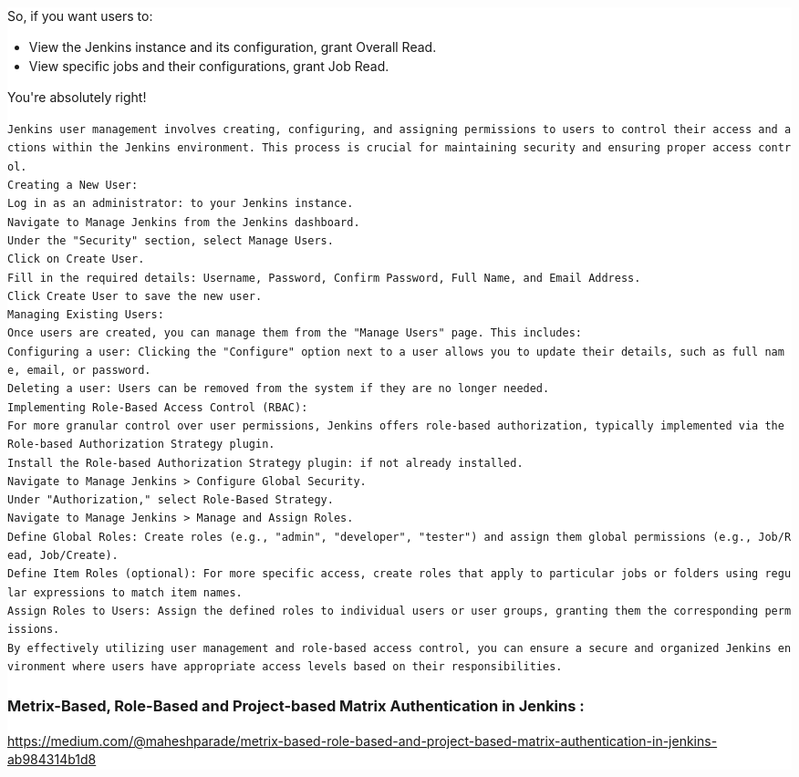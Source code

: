 So, if you want users to:

- View the Jenkins instance and its configuration, grant Overall Read.
- View specific jobs and their configurations, grant Job Read.

You're absolutely right!


```
Jenkins user management involves creating, configuring, and assigning permissions to users to control their access and actions within the Jenkins environment. This process is crucial for maintaining security and ensuring proper access control.
Creating a New User:
Log in as an administrator: to your Jenkins instance.
Navigate to Manage Jenkins from the Jenkins dashboard.
Under the "Security" section, select Manage Users.
Click on Create User.
Fill in the required details: Username, Password, Confirm Password, Full Name, and Email Address.
Click Create User to save the new user.
Managing Existing Users:
Once users are created, you can manage them from the "Manage Users" page. This includes:
Configuring a user: Clicking the "Configure" option next to a user allows you to update their details, such as full name, email, or password.
Deleting a user: Users can be removed from the system if they are no longer needed.
Implementing Role-Based Access Control (RBAC):
For more granular control over user permissions, Jenkins offers role-based authorization, typically implemented via the Role-based Authorization Strategy plugin.
Install the Role-based Authorization Strategy plugin: if not already installed.
Navigate to Manage Jenkins > Configure Global Security.
Under "Authorization," select Role-Based Strategy.
Navigate to Manage Jenkins > Manage and Assign Roles.
Define Global Roles: Create roles (e.g., "admin", "developer", "tester") and assign them global permissions (e.g., Job/Read, Job/Create).
Define Item Roles (optional): For more specific access, create roles that apply to particular jobs or folders using regular expressions to match item names.
Assign Roles to Users: Assign the defined roles to individual users or user groups, granting them the corresponding permissions.
By effectively utilizing user management and role-based access control, you can ensure a secure and organized Jenkins environment where users have appropriate access levels based on their responsibilities.
```


### Metrix-Based, Role-Based and Project-based Matrix Authentication in Jenkins :
https://medium.com/@maheshparade/metrix-based-role-based-and-project-based-matrix-authentication-in-jenkins-ab984314b1d8
